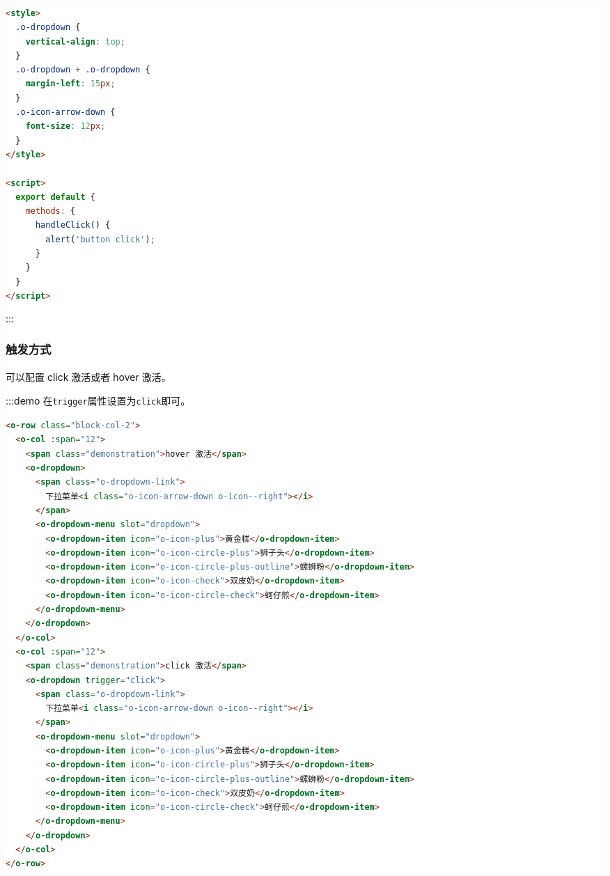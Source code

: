 ```html
<style>
  .o-dropdown {
    vertical-align: top;
  }
  .o-dropdown + .o-dropdown {
    margin-left: 15px;
  }
  .o-icon-arrow-down {
    font-size: 12px;
  }
</style>

<script>
  export default {
    methods: {
      handleClick() {
        alert('button click');
      }
    }
  }
</script>

```
:::

### 触发方式

可以配置 click 激活或者 hover 激活。

:::demo 在`trigger`属性设置为`click`即可。
```html
<o-row class="block-col-2">
  <o-col :span="12">
    <span class="demonstration">hover 激活</span>
    <o-dropdown>
      <span class="o-dropdown-link">
        下拉菜单<i class="o-icon-arrow-down o-icon--right"></i>
      </span>
      <o-dropdown-menu slot="dropdown">
        <o-dropdown-item icon="o-icon-plus">黄金糕</o-dropdown-item>
        <o-dropdown-item icon="o-icon-circle-plus">狮子头</o-dropdown-item>
        <o-dropdown-item icon="o-icon-circle-plus-outline">螺蛳粉</o-dropdown-item>
        <o-dropdown-item icon="o-icon-check">双皮奶</o-dropdown-item>
        <o-dropdown-item icon="o-icon-circle-check">蚵仔煎</o-dropdown-item>
      </o-dropdown-menu>
    </o-dropdown>
  </o-col>
  <o-col :span="12">
    <span class="demonstration">click 激活</span>
    <o-dropdown trigger="click">
      <span class="o-dropdown-link">
        下拉菜单<i class="o-icon-arrow-down o-icon--right"></i>
      </span>
      <o-dropdown-menu slot="dropdown">
        <o-dropdown-item icon="o-icon-plus">黄金糕</o-dropdown-item>
        <o-dropdown-item icon="o-icon-circle-plus">狮子头</o-dropdown-item>
        <o-dropdown-item icon="o-icon-circle-plus-outline">螺蛳粉</o-dropdown-item>
        <o-dropdown-item icon="o-icon-check">双皮奶</o-dropdown-item>
        <o-dropdown-item icon="o-icon-circle-check">蚵仔煎</o-dropdown-item>
      </o-dropdown-menu>
    </o-dropdown>
  </o-col>
</o-row>

```